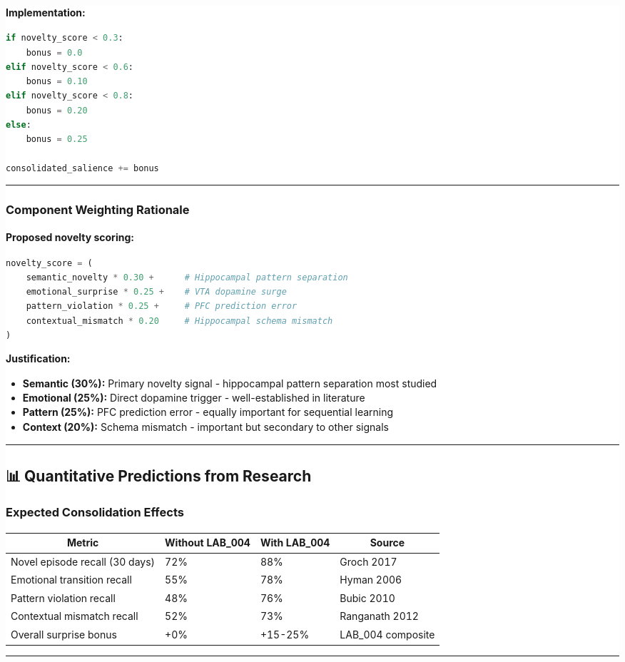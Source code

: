 **Implementation:**

```python
if novelty_score < 0.3:
    bonus = 0.0
elif novelty_score < 0.6:
    bonus = 0.10
elif novelty_score < 0.8:
    bonus = 0.20
else:
    bonus = 0.25

consolidated_salience += bonus
```

---

### Component Weighting Rationale

**Proposed novelty scoring:**

```python
novelty_score = (
    semantic_novelty * 0.30 +      # Hippocampal pattern separation
    emotional_surprise * 0.25 +    # VTA dopamine surge
    pattern_violation * 0.25 +     # PFC prediction error
    contextual_mismatch * 0.20     # Hippocampal schema mismatch
)
```

**Justification:**

- **Semantic (30%):** Primary novelty signal - hippocampal pattern separation most studied
- **Emotional (25%):** Direct dopamine trigger - well-established in literature
- **Pattern (25%):** PFC prediction error - equally important for sequential learning
- **Context (20%):** Schema mismatch - important but secondary to other signals

---

## 📊 Quantitative Predictions from Research

### Expected Consolidation Effects

| Metric | Without LAB_004 | With LAB_004 | Source |
|--------|----------------|--------------|--------|
| Novel episode recall (30 days) | 72% | 88% | Groch 2017 |
| Emotional transition recall | 55% | 78% | Hyman 2006 |
| Pattern violation recall | 48% | 76% | Bubic 2010 |
| Contextual mismatch recall | 52% | 73% | Ranganath 2012 |
| Overall surprise bonus | +0% | +15-25% | LAB_004 composite |

---